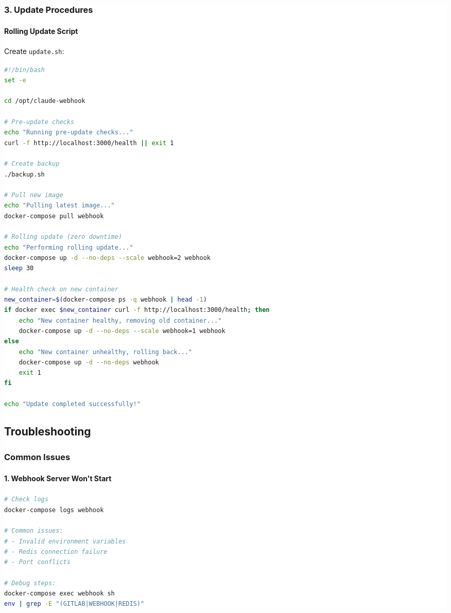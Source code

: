 ### 3. Update Procedures

#### Rolling Update Script

Create `update.sh`:

```bash
#!/bin/bash
set -e

cd /opt/claude-webhook

# Pre-update checks
echo "Running pre-update checks..."
curl -f http://localhost:3000/health || exit 1

# Create backup
./backup.sh

# Pull new image
echo "Pulling latest image..."
docker-compose pull webhook

# Rolling update (zero downtime)
echo "Performing rolling update..."
docker-compose up -d --no-deps --scale webhook=2 webhook
sleep 30

# Health check on new container
new_container=$(docker-compose ps -q webhook | head -1)
if docker exec $new_container curl -f http://localhost:3000/health; then
    echo "New container healthy, removing old container..."
    docker-compose up -d --no-deps --scale webhook=1 webhook
else
    echo "New container unhealthy, rolling back..."
    docker-compose up -d --no-deps webhook
    exit 1
fi

echo "Update completed successfully!"
```

## Troubleshooting

### Common Issues

#### 1. Webhook Server Won't Start

```bash
# Check logs
docker-compose logs webhook

# Common issues:
# - Invalid environment variables
# - Redis connection failure
# - Port conflicts

# Debug steps:
docker-compose exec webhook sh
env | grep -E "(GITLAB|WEBHOOK|REDIS)"
```
